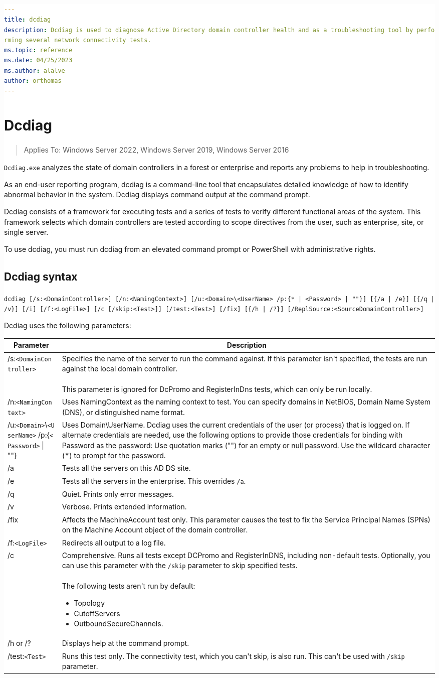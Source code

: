```yaml
---
title: dcdiag
description: Dcdiag is used to diagnose Active Directory domain controller health and as a troubleshooting tool by performing several network connectivity tests.
ms.topic: reference
ms.date: 04/25/2023
ms.author: alalve
author: orthomas
---
```


# Dcdiag

> Applies To: Windows Server 2022, Windows Server 2019, Windows Server 2016

`Dcdiag.exe` analyzes the state of domain controllers in a forest or enterprise and reports any problems to help in troubleshooting.

As an end-user reporting program, dcdiag is a command-line tool that encapsulates detailed knowledge of how to identify abnormal behavior in the system. Dcdiag displays command output at the command prompt.

Dcdiag consists of a framework for executing tests and a series of tests to verify different functional areas of the system. This framework selects which domain controllers are tested according to scope directives from the user, such as enterprise, site, or single server.

To use dcdiag, you must run dcdiag from an elevated command prompt or PowerShell with administrative rights.

## Dcdiag syntax

```dcdiag [/s:<DomainController>] [/n:<NamingContext>] [/u:<Domain>\<UserName> /p:{* | <Password> | ""}] [{/a | /e}] [{/q | /v}] [/i] [/f:<LogFile>] [/c [/skip:<Test>]] [/test:<Test>] [/fix] [{/h | /?}] [/ReplSource:<SourceDomainController>]```

Dcdiag uses the following parameters:

|Parameter|Description|
|--|--|
| /s:`<DomainController>`| Specifies the name of the server to run the command against. If this parameter isn't specified, the tests are run against the local domain controller.<br><br>This parameter is ignored for DcPromo and RegisterInDns tests, which can only be run locally.|
| /n:`<NamingContext>`| Uses NamingContext as the naming context to test. You can specify domains in NetBIOS, Domain Name System (DNS), or distinguished name format.|
| /u:`<Domain>`\\`<UserName>` /p:{`<Password>` \| ""} | Uses Domain\\UserName. Dcdiag uses the current credentials of the user (or process) that is logged on. If alternate credentials are needed, use the following options to provide those credentials for binding with Password as the password: Use quotation marks ("") for an empty or null password. Use the wildcard character (*) to prompt for the password.|
| /a| Tests all the servers on this AD DS site.|
| /e| Tests all the servers in the enterprise. This overrides `/a`.|
| /q| Quiet. Prints only error messages.|
| /v| Verbose. Prints extended information.|
| /fix| Affects the MachineAccount test only. This parameter causes the test to fix the Service Principal Names (SPNs) on the Machine Account object of the domain controller.|
| /f:`<LogFile>`| Redirects all output to a log file.|
| /c| Comprehensive. Runs all tests except DCPromo and RegisterInDNS, including non-default tests. Optionally, you can use this parameter with the `/skip` parameter to skip specified tests.<br><br>The following tests aren't run by default:<br><ul><li>Topology<br><li> CutoffServers<br><li>OutboundSecureChannels.|
| /h or /?| Displays help at the command prompt.|
| /test:`<Test>`| Runs this test only. The connectivity test, which you can't skip, is also run. This can't be used with `/skip` parameter.|
```